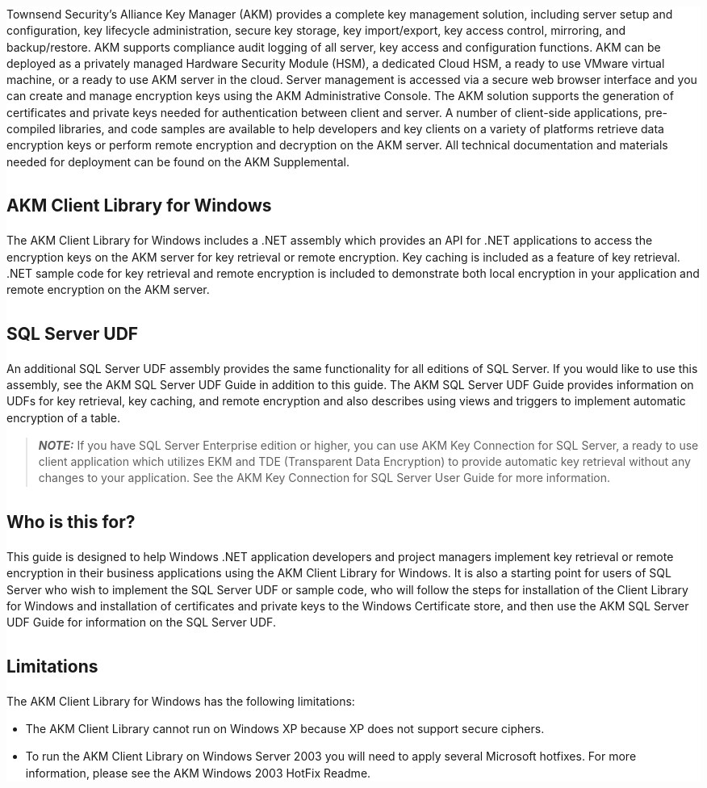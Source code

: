Townsend Security’s Alliance Key Manager (AKM) provides a complete key management solution, including server setup and configuration, key lifecycle administration, secure key storage, key import/export, key access control, mirroring, and backup/restore. AKM supports compliance audit logging of all server, key access and configuration functions. AKM can be deployed as a privately managed Hardware Security Module (HSM), a dedicated Cloud HSM, a ready to use VMware virtual machine, or a ready to use AKM server in the cloud. Server management is accessed via a secure web browser interface and you can create and manage encryption keys using the AKM Administrative Console. The AKM solution supports the generation of certificates and private keys needed for authentication between client and server. A number of client-side applications, pre-compiled libraries, and code samples are available to help developers and key clients on a variety of platforms retrieve data encryption keys or perform remote encryption and decryption on the AKM server. All technical documentation and materials needed for deployment can be found on the AKM Supplemental. 

 

## AKM Client Library for Windows

The AKM Client Library for Windows includes a .NET assembly which provides an API for .NET applications to access the encryption keys on the AKM server for key retrieval or remote encryption. Key caching is included as a feature of key retrieval. .NET sample code for key retrieval and remote encryption is included to demonstrate both local encryption in your application and remote encryption on the AKM server. 

## SQL Server UDF

An additional SQL Server UDF assembly provides the same functionality for all editions of SQL Server. If you would like to use this assembly, see the AKM SQL Server UDF Guide in addition to this guide. The AKM SQL Server UDF Guide provides information on UDFs for key retrieval, key caching, and remote encryption and also describes using views and triggers to implement automatic encryption of a table.

> **_NOTE:_** If you have SQL Server Enterprise edition or higher, you can use AKM Key Connection for SQL Server, a ready to use client application which utilizes EKM and TDE (Transparent Data Encryption) to provide automatic key retrieval without any changes to your application. See the AKM Key Connection for SQL Server User Guide for more information. 

## Who is this for?

This guide is designed to help Windows .NET application developers and project managers implement key retrieval or remote encryption in their business applications using the AKM Client Library for Windows. It is also a starting point for users of SQL Server who wish to implement the SQL Server UDF or sample code, who will follow the steps for installation of the Client Library for Windows and installation of certificates and private keys to the Windows Certificate store, and then use the AKM SQL Server UDF Guide for information on the SQL Server UDF.

## Limitations

The AKM Client Library for Windows has the following limitations:

* The AKM Client Library cannot run on Windows XP because XP does not support secure ciphers. 

* To run the AKM Client Library on Windows Server 2003 you will need to apply several Microsoft hotfixes. For more information, please see the AKM Windows 2003 HotFix Readme.
